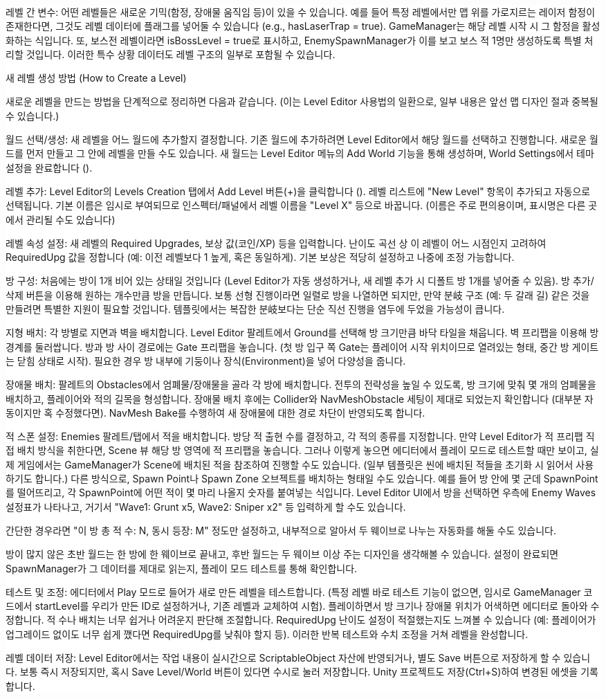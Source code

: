 
레벨 간 변수: 어떤 레벨들은 새로운 기믹(함정, 장애물 움직임 등)이 있을 수 있습니다. 예를 들어 특정 레벨에서만 맵 위를 가로지르는 레이저 함정이 존재한다면, 그것도 레벨 데이터에 플래그를 넣어둘 수 있습니다 (e.g., hasLaserTrap = true). GameManager는 해당 레벨 시작 시 그 함정을 활성화하는 식입니다. 또, 보스전 레벨이라면 isBossLevel = true로 표시하고, EnemySpawnManager가 이를 보고 보스 적 1명만 생성하도록 특별 처리할 것입니다. 이러한 특수 상황 데이터도 레벨 구조의 일부로 포함될 수 있습니다.


새 레벨 생성 방법 (How to Create a Level)


새로운 레벨을 만드는 방법을 단계적으로 정리하면 다음과 같습니다. (이는 Level Editor 사용법의 일환으로, 일부 내용은 앞선 맵 디자인 절과 중복될 수 있습니다.)


월드 선택/생성: 새 레벨을 어느 월드에 추가할지 결정합니다. 기존 월드에 추가하려면 Level Editor에서 해당 월드를 선택하고 진행합니다. 새로운 월드를 먼저 만들고 그 안에 레벨을 만들 수도 있습니다. 새 월드는 Level Editor 메뉴의 Add World 기능을 통해 생성하며, World Settings에서 테마 설정을 완료합니다 ().


레벨 추가: Level Editor의 Levels Creation 탭에서 Add Level 버튼(+)을 클릭합니다 (). 레벨 리스트에 "New Level" 항목이 추가되고 자동으로 선택됩니다. 기본 이름은 임시로 부여되므로 인스펙터/패널에서 레벨 이름을 "Level X" 등으로 바꿉니다. (이름은 주로 편의용이며, 표시명은 다른 곳에서 관리될 수도 있습니다)


레벨 속성 설정: 새 레벨의 Required Upgrades, 보상 값(코인/XP) 등을 입력합니다. 난이도 곡선 상 이 레벨이 어느 시점인지 고려하여 RequiredUpg 값을 정합니다 (예: 이전 레벨보다 1 높게, 혹은 동일하게). 기본 보상은 적당히 설정하고 나중에 조정 가능합니다.


방 구성: 처음에는 방이 1개 비어 있는 상태일 것입니다 (Level Editor가 자동 생성하거나, 새 레벨 추가 시 디폴트 방 1개를 넣어줄 수 있음). 방 추가/삭제 버튼을 이용해 원하는 개수만큼 방을 만듭니다. 보통 선형 진행이라면 일렬로 방을 나열하면 되지만, 만약 분岐 구조 (예: 두 갈래 길) 같은 것을 만들려면 특별한 지원이 필요할 것입니다. 템플릿에서는 복잡한 분岐보다는 단순 직선 진행을 염두에 두었을 가능성이 큽니다.


지형 배치: 각 방별로 지면과 벽을 배치합니다. Level Editor 팔레트에서 Ground를 선택해 방 크기만큼 바닥 타일을 채웁니다. 벽 프리팹을 이용해 방 경계를 둘러쌉니다. 방과 방 사이 경로에는 Gate 프리팹을 놓습니다. (첫 방 입구 쪽 Gate는 플레이어 시작 위치이므로 열려있는 형태, 중간 방 게이트는 닫힘 상태로 시작). 필요한 경우 방 내부에 기둥이나 장식(Environment)을 넣어 다양성을 줍니다.


장애물 배치: 팔레트의 Obstacles에서 엄폐물/장애물을 골라 각 방에 배치합니다. 전투의 전략성을 높일 수 있도록, 방 크기에 맞춰 몇 개의 엄폐물을 배치하고, 플레이어와 적의 길목을 형성합니다. 장애물 배치 후에는 Collider와 NavMeshObstacle 세팅이 제대로 되었는지 확인합니다 (대부분 자동이지만 혹 수정했다면). NavMesh Bake를 수행하여 새 장애물에 대한 경로 차단이 반영되도록 합니다.


적 스폰 설정: Enemies 팔레트/탭에서 적을 배치합니다. 방당 적 출현 수를 결정하고, 각 적의 종류를 지정합니다. 만약 Level Editor가 적 프리팹 직접 배치 방식을 취한다면, Scene 뷰 해당 방 영역에 적 프리팹을 놓습니다. 그러나 이렇게 놓으면 에디터에서 플레이 모드로 테스트할 때만 보이고, 실제 게임에서는 GameManager가 Scene에 배치된 적을 참조하여 진행할 수도 있습니다. (일부 템플릿은 씬에 배치된 적들을 초기화 시 읽어서 사용하기도 합니다.) 다른 방식으로, Spawn Point나 Spawn Zone 오브젝트를 배치하는 형태일 수도 있습니다. 예를 들어 방 안에 몇 군데 SpawnPoint를 떨어뜨리고, 각 SpawnPoint에 어떤 적이 몇 마리 나올지 숫자를 붙여넣는 식입니다. Level Editor UI에서 방을 선택하면 우측에 Enemy Waves 설정표가 나타나고, 거기서 "Wave1: Grunt x5, Wave2: Sniper x2" 등 입력하게 할 수도 있습니다.


간단한 경우라면 "이 방 총 적 수: N, 동시 등장: M" 정도만 설정하고, 내부적으로 알아서 두 웨이브로 나누는 자동화를 해둘 수도 있습니다.


방이 많지 않은 초반 월드는 한 방에 한 웨이브로 끝내고, 후반 월드는 두 웨이브 이상 주는 디자인을 생각해볼 수 있습니다. 설정이 완료되면 SpawnManager가 그 데이터를 제대로 읽는지, 플레이 모드 테스트를 통해 확인합니다.


테스트 및 조정: 에디터에서 Play 모드로 들어가 새로 만든 레벨을 테스트합니다. (특정 레벨 바로 테스트 기능이 없으면, 임시로 GameManager 코드에서 startLevel를 우리가 만든 ID로 설정하거나, 기존 레벨과 교체하여 시험). 플레이하면서 방 크기나 장애물 위치가 어색하면 에디터로 돌아와 수정합니다. 적 수나 배치는 너무 쉽거나 어려운지 판단해 조절합니다. RequiredUpg 난이도 설정이 적절했는지도 느껴볼 수 있습니다 (예: 플레이어가 업그레이드 없이도 너무 쉽게 깼다면 RequiredUpg를 낮춰야 할지 등). 이러한 반복 테스트와 수치 조정을 거쳐 레벨을 완성합니다.


레벨 데이터 저장: Level Editor에서는 작업 내용이 실시간으로 ScriptableObject 자산에 반영되거나, 별도 Save 버튼으로 저장하게 할 수 있습니다. 보통 즉시 저장되지만, 혹시 Save Level/World 버튼이 있다면 수시로 눌러 저장합니다. Unity 프로젝트도 저장(Ctrl+S)하여 변경된 에셋을 기록합니다.
